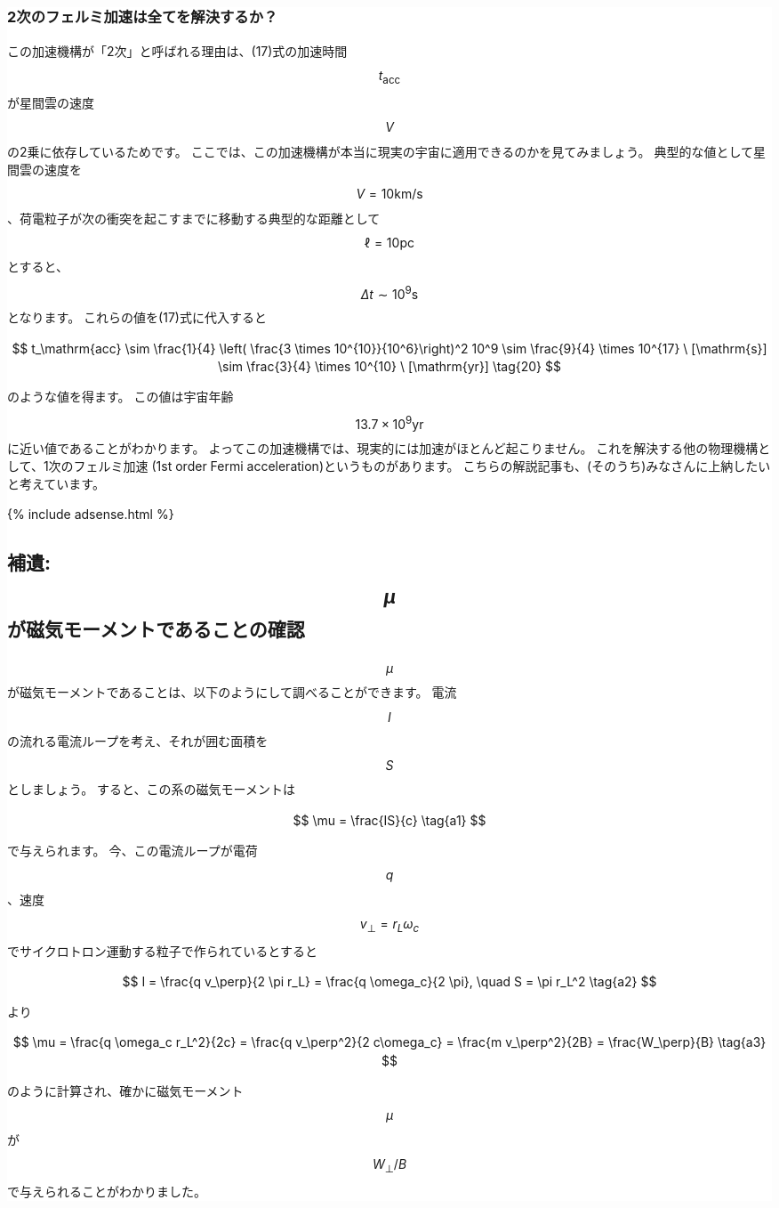 ### 2次のフェルミ加速は全てを解決するか？

この加速機構が「2次」と呼ばれる理由は、(17)式の加速時間$$t_\mathrm{acc}$$が星間雲の速度$$V$$の2乗に依存しているためです。
ここでは、この加速機構が本当に現実の宇宙に適用できるのかを見てみましょう。
典型的な値として星間雲の速度を$$V = 10 \mathrm{km/s}$$、荷電粒子が次の衝突を起こすまでに移動する典型的な距離として$$\ell = 10 \mathrm{pc}$$とすると、
$$\Delta t \sim 10^9 \mathrm{s}$$となります。
これらの値を(17)式に代入すると

$$
t_\mathrm{acc} 
\sim \frac{1}{4} \left( \frac{3 \times 10^{10}}{10^6}\right)^2 10^9 
\sim \frac{9}{4} \times 10^{17} \ [\mathrm{s}] 
\sim \frac{3}{4} \times 10^{10} \ [\mathrm{yr}] \tag{20} 
$$

のような値を得ます。
この値は宇宙年齢$$13.7 \times 10^9 \mathrm{yr}$$に近い値であることがわかります。
よってこの加速機構では、現実的には加速がほとんど起こりません。
これを解決する他の物理機構として、1次のフェルミ加速 (1st order Fermi acceleration)というものがあります。
こちらの解説記事も、(そのうち)みなさんに上納したいと考えています。

{% include adsense.html %}

## 補遺: $$\mu$$が磁気モーメントであることの確認

$$\mu$$が磁気モーメントであることは、以下のようにして調べることができます。
電流$$I$$の流れる電流ループを考え、それが囲む面積を$$S$$としましょう。
すると、この系の磁気モーメントは

$$
\mu 
= \frac{IS}{c} \tag{a1}
$$

で与えられます。
今、この電流ループが電荷$$q$$、速度$$v_\perp = r_L \omega_c$$でサイクロトロン運動する粒子で作られているとすると

$$
I 
= \frac{q v_\perp}{2 \pi r_L} 
= \frac{q \omega_c}{2 \pi}, \quad S 
= \pi r_L^2 \tag{a2}
$$

より

$$
\mu 
= \frac{q \omega_c r_L^2}{2c} 
= \frac{q v_\perp^2}{2 c\omega_c} 
= \frac{m v_\perp^2}{2B} 
= \frac{W_\perp}{B} \tag{a3}
$$

のように計算され、確かに磁気モーメント$$\mu$$が$$W_\perp / B$$で与えられることがわかりました。
